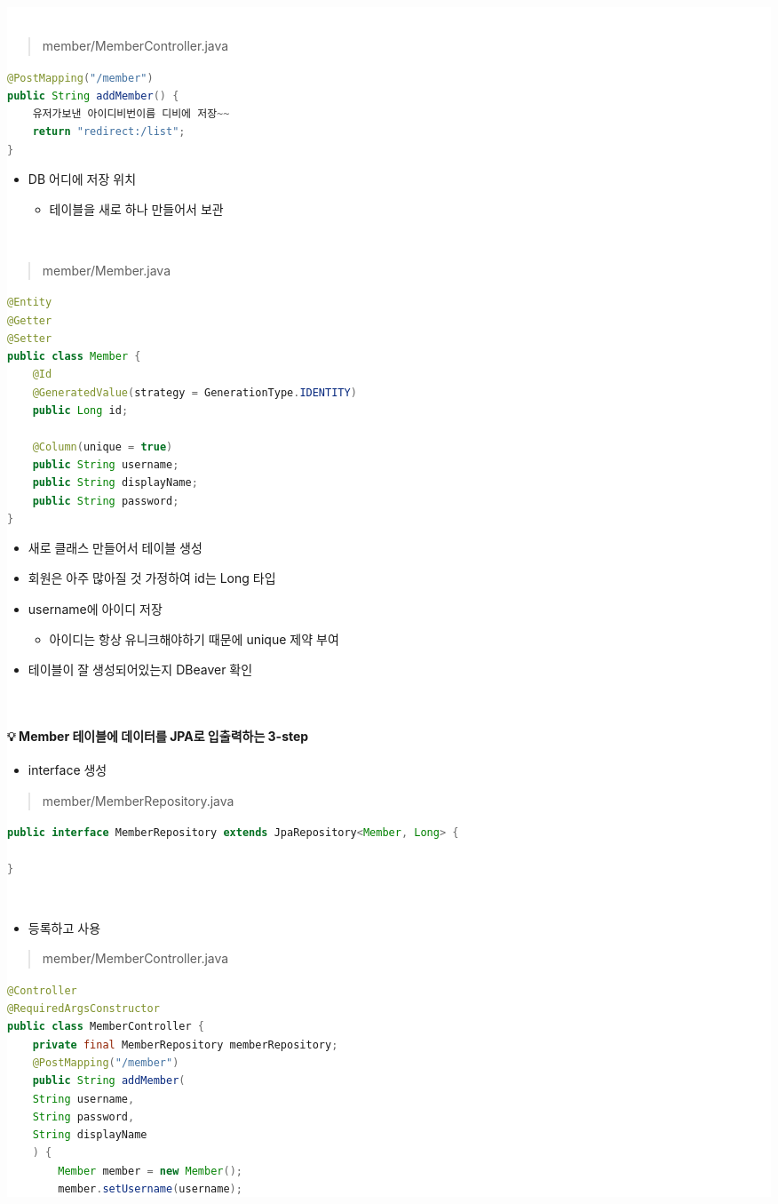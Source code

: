 <br>

> member/MemberController.java
```java
@PostMapping("/member")
public String addMember() {
    유저가보낸 아이디비번이름 디비에 저장~~
    return "redirect:/list";
}
```
- DB 어디에 저장 위치

  - 테이블을 새로 하나 만들어서 보관

<br>

> member/Member.java
```java
@Entity
@Getter
@Setter
public class Member {
    @Id
    @GeneratedValue(strategy = GenerationType.IDENTITY)
    public Long id;
    
    @Column(unique = true)
    public String username;
    public String displayName;
    public String password;
}
```
- 새로 클래스 만들어서 테이블 생성

- 회원은 아주 많아질 것 가정하여 id는 Long 타입

- username에 아이디 저장 

  - 아이디는 항상 유니크해야하기 때문에 unique 제약 부여

- 테이블이 잘 생성되어있는지 DBeaver 확인

<br>

#### 💡 Member 테이블에 데이터를 JPA로 입출력하는 3-step
- interface 생성
> member/MemberRepository.java
```java
public interface MemberRepository extends JpaRepository<Member, Long> {

}
```

<br>

- 등록하고 사용
> member/MemberController.java
```java
@Controller
@RequiredArgsConstructor
public class MemberController {
    private final MemberRepository memberRepository;
    @PostMapping("/member")
    public String addMember(
    String username,
    String password,
    String displayName
    ) {
        Member member = new Member();
        member.setUsername(username);
```
